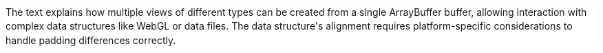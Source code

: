 The text explains how multiple views of different types can be created from a single ArrayBuffer buffer, allowing interaction with complex data structures like WebGL or data files. The data structure's alignment requires platform-specific considerations to handle padding differences correctly.

